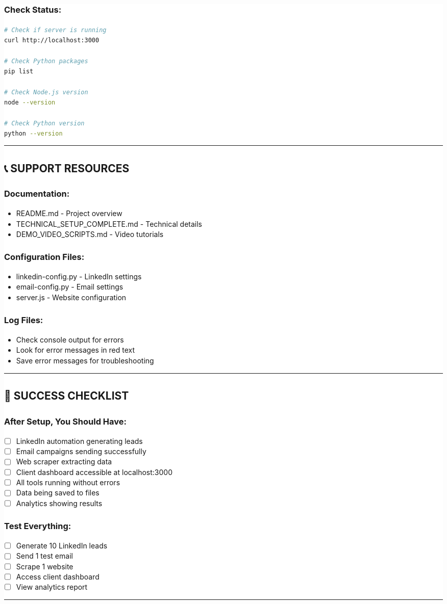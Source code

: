 ### **Check Status:**
```bash
# Check if server is running
curl http://localhost:3000

# Check Python packages
pip list

# Check Node.js version
node --version

# Check Python version
python --version
```

---

## 📞 **SUPPORT RESOURCES**

### **Documentation:**
- README.md - Project overview
- TECHNICAL_SETUP_COMPLETE.md - Technical details
- DEMO_VIDEO_SCRIPTS.md - Video tutorials

### **Configuration Files:**
- linkedin-config.py - LinkedIn settings
- email-config.py - Email settings
- server.js - Website configuration

### **Log Files:**
- Check console output for errors
- Look for error messages in red text
- Save error messages for troubleshooting

---

## 🎯 **SUCCESS CHECKLIST**

### **After Setup, You Should Have:**
- [ ] LinkedIn automation generating leads
- [ ] Email campaigns sending successfully
- [ ] Web scraper extracting data
- [ ] Client dashboard accessible at localhost:3000
- [ ] All tools running without errors
- [ ] Data being saved to files
- [ ] Analytics showing results

### **Test Everything:**
- [ ] Generate 10 LinkedIn leads
- [ ] Send 1 test email
- [ ] Scrape 1 website
- [ ] Access client dashboard
- [ ] View analytics report

---